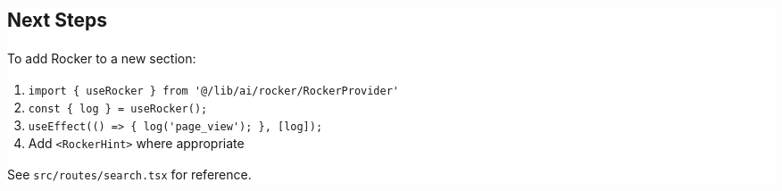 ## Next Steps

To add Rocker to a new section:
1. `import { useRocker } from '@/lib/ai/rocker/RockerProvider'`
2. `const { log } = useRocker();`
3. `useEffect(() => { log('page_view'); }, [log]);`
4. Add `<RockerHint>` where appropriate

See `src/routes/search.tsx` for reference.
